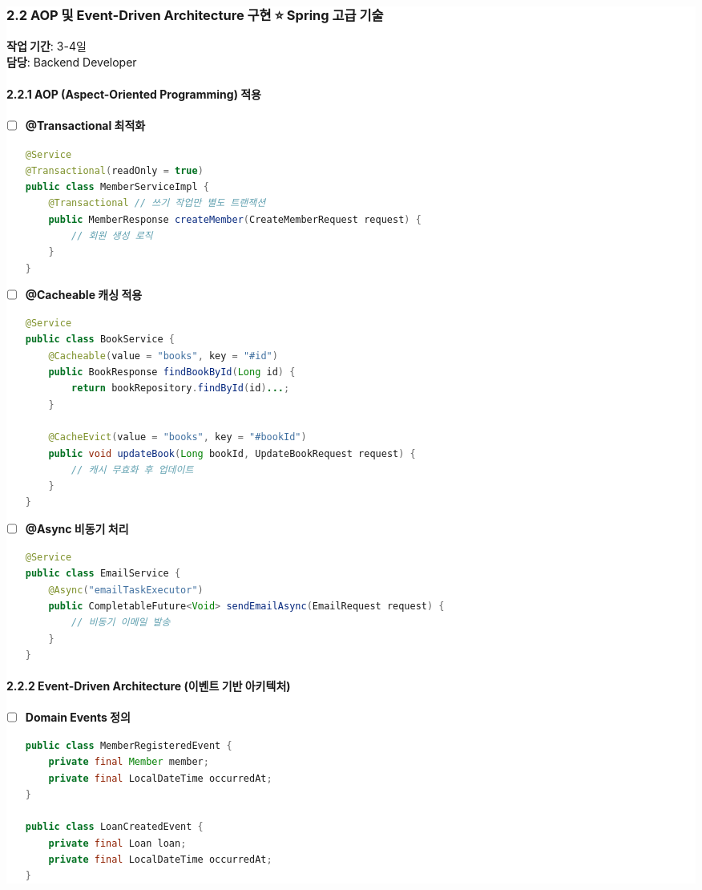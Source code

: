 ### 2.2 AOP 및 Event-Driven Architecture 구현 ⭐️ Spring 고급 기술
**작업 기간**: 3-4일  
**담당**: Backend Developer

#### 2.2.1 AOP (Aspect-Oriented Programming) 적용
- [ ] **@Transactional 최적화**
  ```java
  @Service
  @Transactional(readOnly = true)
  public class MemberServiceImpl {
      @Transactional // 쓰기 작업만 별도 트랜잭션
      public MemberResponse createMember(CreateMemberRequest request) {
          // 회원 생성 로직
      }
  }
  ```

- [ ] **@Cacheable 캐싱 적용**
  ```java
  @Service
  public class BookService {
      @Cacheable(value = "books", key = "#id")
      public BookResponse findBookById(Long id) {
          return bookRepository.findById(id)...;
      }
      
      @CacheEvict(value = "books", key = "#bookId")
      public void updateBook(Long bookId, UpdateBookRequest request) {
          // 캐시 무효화 후 업데이트
      }
  }
  ```

- [ ] **@Async 비동기 처리**
  ```java
  @Service
  public class EmailService {
      @Async("emailTaskExecutor")
      public CompletableFuture<Void> sendEmailAsync(EmailRequest request) {
          // 비동기 이메일 발송
      }
  }
  ```

#### 2.2.2 Event-Driven Architecture (이벤트 기반 아키텍처)
- [ ] **Domain Events 정의**
  ```java
  public class MemberRegisteredEvent {
      private final Member member;
      private final LocalDateTime occurredAt;
  }
  
  public class LoanCreatedEvent {
      private final Loan loan;
      private final LocalDateTime occurredAt;
  }
  ```
